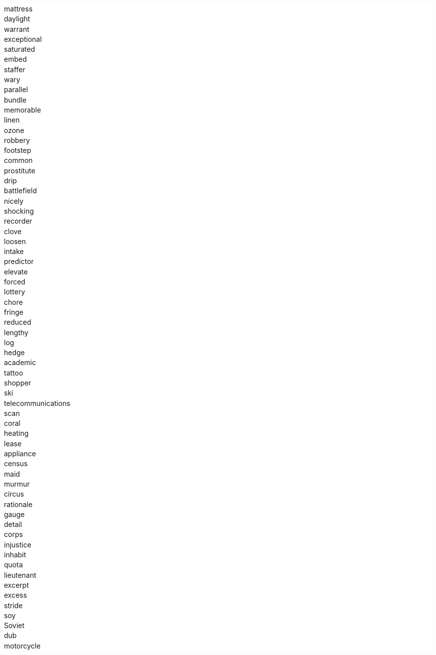 mattress  
daylight  
warrant  
exceptional  
saturated  
embed  
staffer  
wary  
parallel  
bundle  
memorable  
linen  
ozone  
robbery  
footstep  
common  
prostitute  
drip  
battlefield  
nicely  
shocking  
recorder  
clove  
loosen  
intake  
predictor  
elevate  
forced  
lottery  
chore  
fringe  
reduced  
lengthy  
log  
hedge  
academic  
tattoo  
shopper  
ski  
telecommunications  
scan  
coral  
heating  
lease  
appliance  
census  
maid  
murmur  
circus  
rationale  
gauge  
detail  
corps  
injustice  
inhabit  
quota  
lieutenant  
excerpt  
excess  
stride  
soy  
Soviet  
dub  
motorcycle  